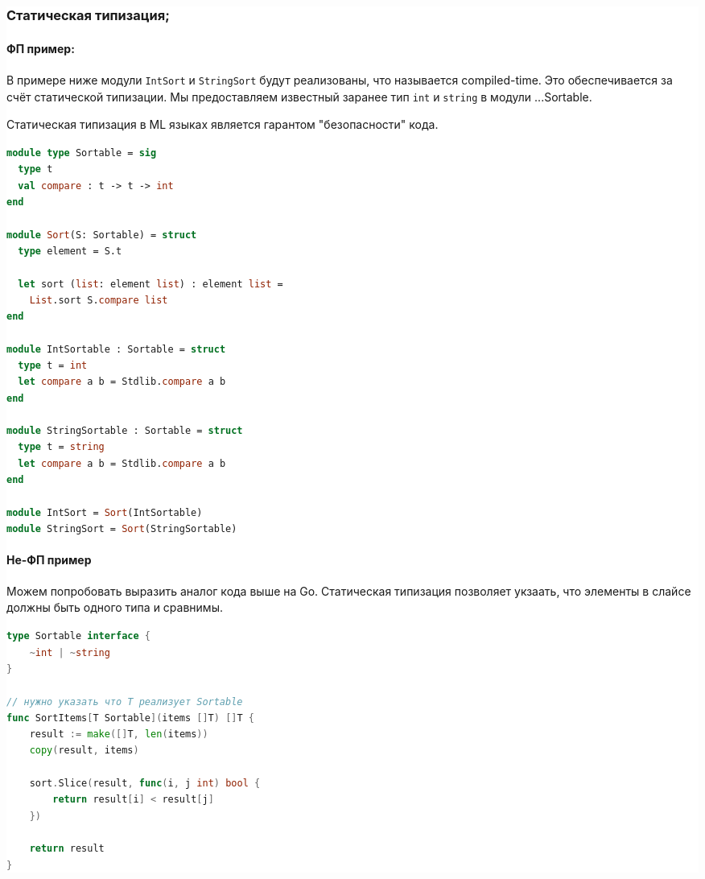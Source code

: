### Статическая типизация;

#### ФП пример:

В примере ниже модули `IntSort` и `StringSort` будут реализованы, что
называется compiled-time. Это обеспечивается за счёт статической типизации.
Мы предоставляем известный заранее тип `int` и `string` в модули ...Sortable.

Статическая типизация в ML языках является гарантом "безопасности" кода.

```ocaml
module type Sortable = sig
  type t
  val compare : t -> t -> int
end

module Sort(S: Sortable) = struct
  type element = S.t
  
  let sort (list: element list) : element list =
    List.sort S.compare list
end

module IntSortable : Sortable = struct
  type t = int
  let compare a b = Stdlib.compare a b
end

module StringSortable : Sortable = struct
  type t = string
  let compare a b = Stdlib.compare a b
end

module IntSort = Sort(IntSortable)
module StringSort = Sort(StringSortable)
```

#### Не-ФП пример

Можем попробовать выразить аналог кода выше на Go.
Статическая типизация позволяет укзаать, что элементы в слайсе
должны быть одного типа и сравнимы.

```go
type Sortable interface {
	~int | ~string
}

// нужно указать что T реализует Sortable
func SortItems[T Sortable](items []T) []T {
	result := make([]T, len(items))
	copy(result, items)
	
	sort.Slice(result, func(i, j int) bool {
		return result[i] < result[j]
	})
	
	return result
} 
```
